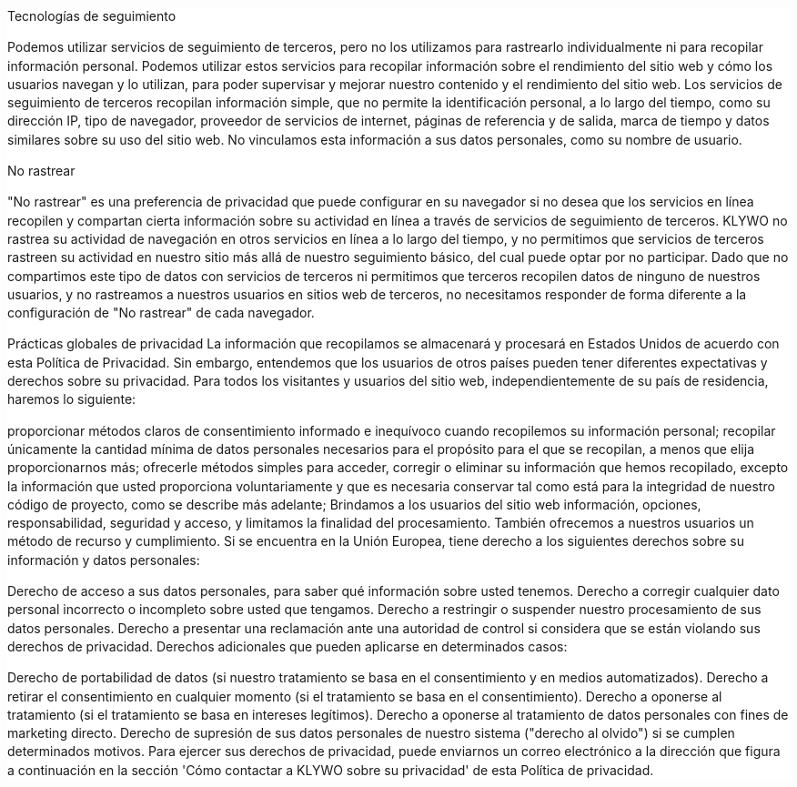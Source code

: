 Tecnologías de seguimiento

Podemos utilizar servicios de seguimiento de terceros, pero no los utilizamos para rastrearlo individualmente ni para recopilar información personal. Podemos utilizar estos servicios para recopilar información sobre el rendimiento del sitio web y cómo los usuarios navegan y lo utilizan, para poder supervisar y mejorar nuestro contenido y el rendimiento del sitio web. Los servicios de seguimiento de terceros recopilan información simple, que no permite la identificación personal, a lo largo del tiempo, como su dirección IP, tipo de navegador, proveedor de servicios de internet, páginas de referencia y de salida, marca de tiempo y datos similares sobre su uso del sitio web. No vinculamos esta información a sus datos personales, como su nombre de usuario.

No rastrear

"No rastrear" es una preferencia de privacidad que puede configurar en su navegador si no desea que los servicios en línea recopilen y compartan cierta información sobre su actividad en línea a través de servicios de seguimiento de terceros. KLYWO no rastrea su actividad de navegación en otros servicios en línea a lo largo del tiempo, y no permitimos que servicios de terceros rastreen su actividad en nuestro sitio más allá de nuestro seguimiento básico, del cual puede optar por no participar. Dado que no compartimos este tipo de datos con servicios de terceros ni permitimos que terceros recopilen datos de ninguno de nuestros usuarios, y no rastreamos a nuestros usuarios en sitios web de terceros, no necesitamos responder de forma diferente a la configuración de "No rastrear" de cada navegador.

Prácticas globales de privacidad
La información que recopilamos se almacenará y procesará en Estados Unidos de acuerdo con esta Política de Privacidad. Sin embargo, entendemos que los usuarios de otros países pueden tener diferentes expectativas y derechos sobre su privacidad. Para todos los visitantes y usuarios del sitio web, independientemente de su país de residencia, haremos lo siguiente:

proporcionar métodos claros de consentimiento informado e inequívoco cuando recopilemos su información personal;
recopilar únicamente la cantidad mínima de datos personales necesarios para el propósito para el que se recopilan, a menos que elija proporcionarnos más;
ofrecerle métodos simples para acceder, corregir o eliminar su información que hemos recopilado, excepto la información que usted proporciona voluntariamente y que es necesaria conservar tal como está para la integridad de nuestro código de proyecto, como se describe más adelante;
Brindamos a los usuarios del sitio web información, opciones, responsabilidad, seguridad y acceso, y limitamos la finalidad del procesamiento. También ofrecemos a nuestros usuarios un método de recurso y cumplimiento.
Si se encuentra en la Unión Europea, tiene derecho a los siguientes derechos sobre su información y datos personales:

Derecho de acceso a sus datos personales, para saber qué información sobre usted tenemos.
Derecho a corregir cualquier dato personal incorrecto o incompleto sobre usted que tengamos.
Derecho a restringir o suspender nuestro procesamiento de sus datos personales.
Derecho a presentar una reclamación ante una autoridad de control si considera que se están violando sus derechos de privacidad.
Derechos adicionales que pueden aplicarse en determinados casos:

Derecho de portabilidad de datos (si nuestro tratamiento se basa en el consentimiento y en medios automatizados).
Derecho a retirar el consentimiento en cualquier momento (si el tratamiento se basa en el consentimiento).
Derecho a oponerse al tratamiento (si el tratamiento se basa en intereses legítimos).
Derecho a oponerse al tratamiento de datos personales con fines de marketing directo.
Derecho de supresión de sus datos personales de nuestro sistema ("derecho al olvido") si se cumplen determinados motivos.
Para ejercer sus derechos de privacidad, puede enviarnos un correo electrónico a la dirección que figura a continuación en la sección 'Cómo contactar a KLYWO sobre su privacidad' de esta Política de privacidad.
